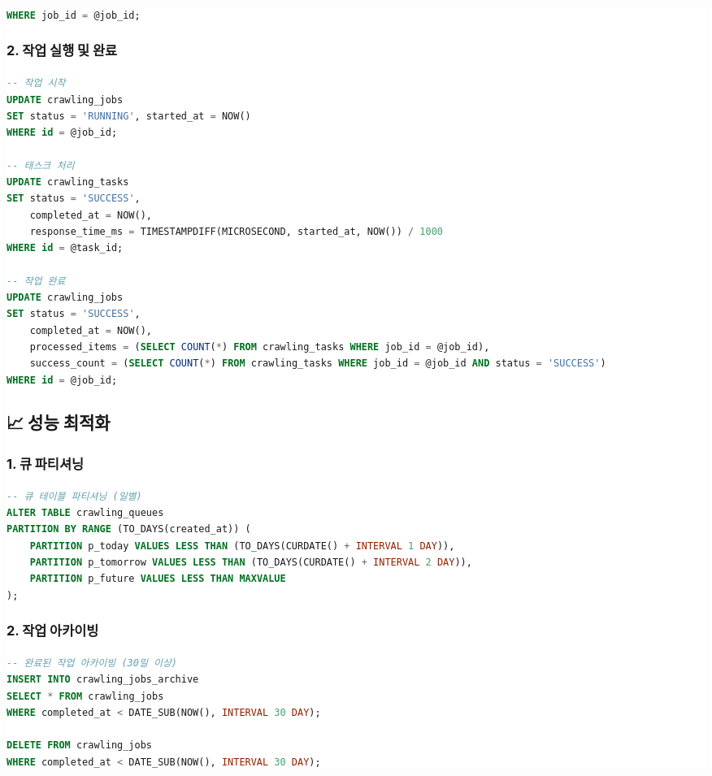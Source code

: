 ```sql
WHERE job_id = @job_id;
```

### 2. 작업 실행 및 완료
```sql
-- 작업 시작
UPDATE crawling_jobs 
SET status = 'RUNNING', started_at = NOW()
WHERE id = @job_id;

-- 태스크 처리
UPDATE crawling_tasks
SET status = 'SUCCESS', 
    completed_at = NOW(),
    response_time_ms = TIMESTAMPDIFF(MICROSECOND, started_at, NOW()) / 1000
WHERE id = @task_id;

-- 작업 완료
UPDATE crawling_jobs
SET status = 'SUCCESS',
    completed_at = NOW(),
    processed_items = (SELECT COUNT(*) FROM crawling_tasks WHERE job_id = @job_id),
    success_count = (SELECT COUNT(*) FROM crawling_tasks WHERE job_id = @job_id AND status = 'SUCCESS')
WHERE id = @job_id;
```

## 📈 성능 최적화

### 1. 큐 파티셔닝
```sql
-- 큐 테이블 파티셔닝 (일별)
ALTER TABLE crawling_queues
PARTITION BY RANGE (TO_DAYS(created_at)) (
    PARTITION p_today VALUES LESS THAN (TO_DAYS(CURDATE() + INTERVAL 1 DAY)),
    PARTITION p_tomorrow VALUES LESS THAN (TO_DAYS(CURDATE() + INTERVAL 2 DAY)),
    PARTITION p_future VALUES LESS THAN MAXVALUE
);
```

### 2. 작업 아카이빙
```sql
-- 완료된 작업 아카이빙 (30일 이상)
INSERT INTO crawling_jobs_archive
SELECT * FROM crawling_jobs
WHERE completed_at < DATE_SUB(NOW(), INTERVAL 30 DAY);

DELETE FROM crawling_jobs
WHERE completed_at < DATE_SUB(NOW(), INTERVAL 30 DAY);
```
